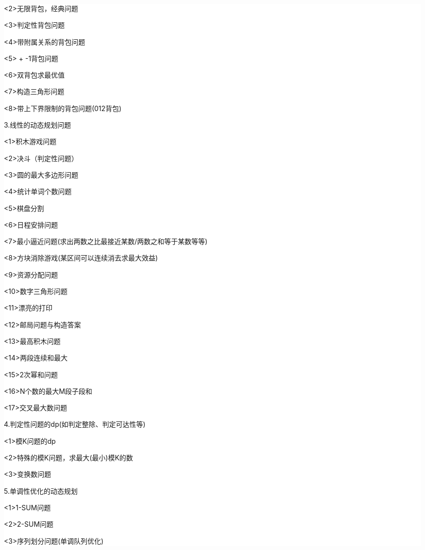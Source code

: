 <2>无限背包，经典问题

<3>判定性背包问题

<4>带附属关系的背包问题

<5> + -1背包问题

<6>双背包求最优值

<7>构造三角形问题

<8>带上下界限制的背包问题(012背包)

3.线性的动态规划问题

<1>积木游戏问题

<2>决斗（判定性问题）

<3>圆的最大多边形问题

<4>统计单词个数问题

<5>棋盘分割

<6>日程安排问题

<7>最小逼近问题(求出两数之比最接近某数/两数之和等于某数等等)

<8>方块消除游戏(某区间可以连续消去求最大效益)

<9>资源分配问题

<10>数字三角形问题

<11>漂亮的打印

<12>邮局问题与构造答案

<13>最高积木问题

<14>两段连续和最大

<15>2次幂和问题

<16>N个数的最大M段子段和

<17>交叉最大数问题

4.判定性问题的dp(如判定整除、判定可达性等)

<1>模K问题的dp

<2>特殊的模K问题，求最大(最小)模K的数

<3>变换数问题

5.单调性优化的动态规划

<1>1-SUM问题

<2>2-SUM问题

<3>序列划分问题(单调队列优化)

